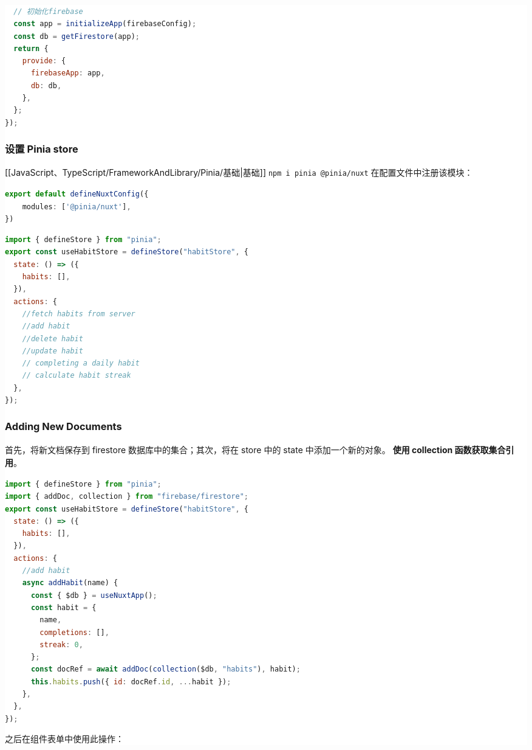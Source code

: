 ```js
  // 初始化firebase
  const app = initializeApp(firebaseConfig);
  const db = getFirestore(app);
  return {
    provide: {
      firebaseApp: app,
      db: db,
    },
  };
});
```

### 设置 Pinia store
[[JavaScript、TypeScript/FrameworkAndLibrary/Pinia/基础|基础]]
`npm i pinia @pinia/nuxt`
在配置文件中注册该模块：
```ts
export default defineNuxtConfig({
    modules: ['@pinia/nuxt'],
})
```
```js
import { defineStore } from "pinia";
export const useHabitStore = defineStore("habitStore", {
  state: () => ({
    habits: [],
  }),
  actions: {
    //fetch habits from server
    //add habit
    //delete habit
    //update habit
    // completing a daily habit
    // calculate habit streak
  },
});
```

### Adding New Documents
首先，将新文档保存到 firestore 数据库中的集合；其次，将在 store 中的 state 中添加一个新的对象。
**使用 collection 函数获取集合引用**。
```js
import { defineStore } from "pinia";
import { addDoc, collection } from "firebase/firestore";
export const useHabitStore = defineStore("habitStore", {
  state: () => ({
    habits: [],
  }),
  actions: {
    //add habit
    async addHabit(name) {
      const { $db } = useNuxtApp();
      const habit = {
        name,
        completions: [],
        streak: 0,
      };
      const docRef = await addDoc(collection($db, "habits"), habit);
      this.habits.push({ id: docRef.id, ...habit });
    },
  },
});
```
之后在组件表单中使用此操作：